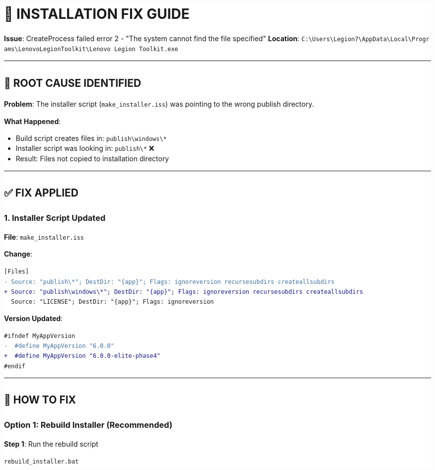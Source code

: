 # 🔧 INSTALLATION FIX GUIDE

**Issue**: CreateProcess failed error 2 - "The system cannot find the file specified"
**Location**: `C:\Users\Legion7\AppData\Local\Programs\LenovoLegionToolkit\Lenovo Legion Toolkit.exe`

---

## 🐛 ROOT CAUSE IDENTIFIED

**Problem**: The installer script (`make_installer.iss`) was pointing to the wrong publish directory.

**What Happened**:
- Build script creates files in: `publish\windows\*`
- Installer script was looking in: `publish\*` ❌
- Result: Files not copied to installation directory

---

## ✅ FIX APPLIED

### **1. Installer Script Updated**

**File**: `make_installer.iss`

**Change**:
```diff
[Files]
- Source: "publish\*"; DestDir: "{app}"; Flags: ignoreversion recursesubdirs createallsubdirs
+ Source: "publish\windows\*"; DestDir: "{app}"; Flags: ignoreversion recursesubdirs createallsubdirs
  Source: "LICENSE"; DestDir: "{app}"; Flags: ignoreversion
```

**Version Updated**:
```diff
#ifndef MyAppVersion
-  #define MyAppVersion "6.0.0"
+  #define MyAppVersion "6.0.0-elite-phase4"
#endif
```

---

## 🚀 HOW TO FIX

### **Option 1: Rebuild Installer (Recommended)**

**Step 1**: Run the rebuild script
```cmd
rebuild_installer.bat
```
